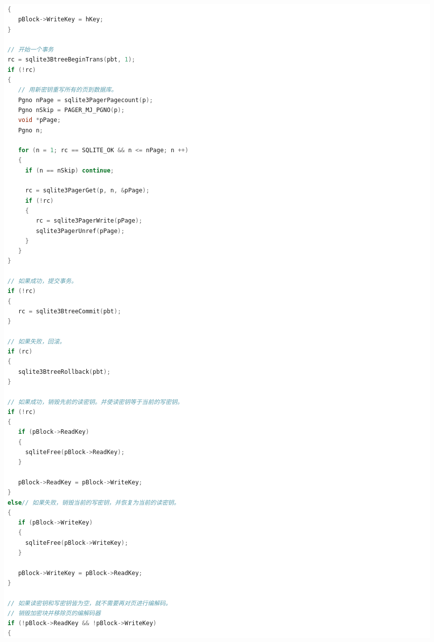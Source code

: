  ```c++
  {
     pBlock->WriteKey = hKey;
  }

  // 开始一个事务
  rc = sqlite3BtreeBeginTrans(pbt, 1);
  if (!rc)
  {
     // 用新密钥重写所有的页到数据库。
     Pgno nPage = sqlite3PagerPagecount(p);
     Pgno nSkip = PAGER_MJ_PGNO(p);
     void *pPage;
     Pgno n;

     for (n = 1; rc == SQLITE_OK && n <= nPage; n ++)
     {
       if (n == nSkip) continue;

       rc = sqlite3PagerGet(p, n, &pPage);
       if (!rc)
       {
          rc = sqlite3PagerWrite(pPage);
          sqlite3PagerUnref(pPage);
       }
     }
  }

  // 如果成功，提交事务。
  if (!rc)
  {
     rc = sqlite3BtreeCommit(pbt);
  }

  // 如果失败，回滚。
  if (rc)
  {
     sqlite3BtreeRollback(pbt);
  }

  // 如果成功，销毁先前的读密钥。并使读密钥等于当前的写密钥。
  if (!rc)
  {
     if (pBlock->ReadKey)
     {
       sqliteFree(pBlock->ReadKey);
     }

     pBlock->ReadKey = pBlock->WriteKey;
  }
  else// 如果失败，销毁当前的写密钥，并恢复为当前的读密钥。
  {
     if (pBlock->WriteKey)
     {
       sqliteFree(pBlock->WriteKey);
     }

     pBlock->WriteKey = pBlock->ReadKey;
  }

  // 如果读密钥和写密钥皆为空，就不需要再对页进行编解码。
  // 销毁加密块并移除页的编解码器
  if (!pBlock->ReadKey && !pBlock->WriteKey)
  {
 ```